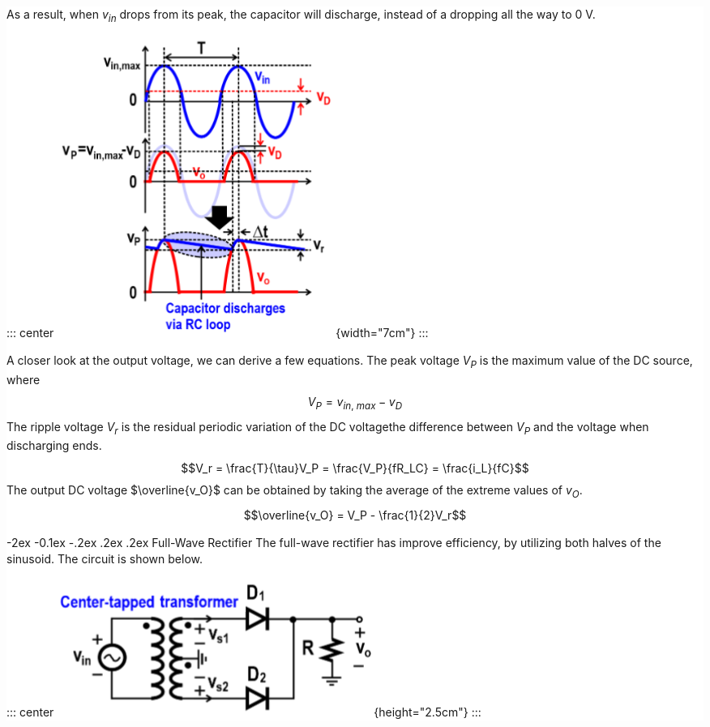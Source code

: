 As a result, when $v_{in}$ drops from its peak, the capacitor will
discharge, instead of a dropping all the way to $\SI{0}{\volt}$.

::: center
![image](Figure/1/hwc_graph.png){width="7cm"}
:::

A closer look at the output voltage, we can derive a few equations. The
peak voltage $V_P$ is the maximum value of the DC source, where
$$V_P = v_{in,\ max} - v_D$$ The ripple voltage $V_r$ is the residual
periodic variation of the DC voltagethe difference between $V_P$ and the
voltage when discharging ends.
$$V_r = \frac{T}{\tau}V_P = \frac{V_P}{fR_LC} = \frac{i_L}{fC}$$ The
output DC voltage $\overline{v_O}$ can be obtained by taking the average
of the extreme values of $v_O$.
$$\overline{v_O} = V_P - \frac{1}{2}V_r$$

-2ex -0.1ex -.2ex .2ex .2ex Full-Wave Rectifier The full-wave rectifier
has improve efficiency, by utilizing both halves of the sinusoid. The
circuit is shown below.

::: center
![image](Figure/1/fw1_rectifier.png){height="2.5cm"}
:::
